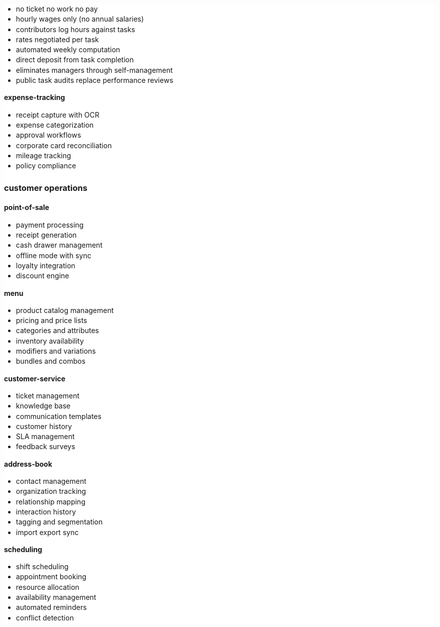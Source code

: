 - no ticket no work no pay
- hourly wages only (no annual salaries)
- contributors log hours against tasks
- rates negotiated per task
- automated weekly computation
- direct deposit from task completion
- eliminates managers through self-management
- public task audits replace performance reviews

**expense-tracking**
- receipt capture with OCR
- expense categorization
- approval workflows
- corporate card reconciliation
- mileage tracking
- policy compliance

### customer operations

**point-of-sale**
- payment processing
- receipt generation
- cash drawer management
- offline mode with sync
- loyalty integration
- discount engine

**menu**
- product catalog management
- pricing and price lists
- categories and attributes
- inventory availability
- modifiers and variations
- bundles and combos

**customer-service**
- ticket management
- knowledge base
- communication templates
- customer history
- SLA management
- feedback surveys

**address-book**
- contact management
- organization tracking
- relationship mapping
- interaction history
- tagging and segmentation
- import export sync

**scheduling**
- shift scheduling
- appointment booking
- resource allocation
- availability management
- automated reminders
- conflict detection
